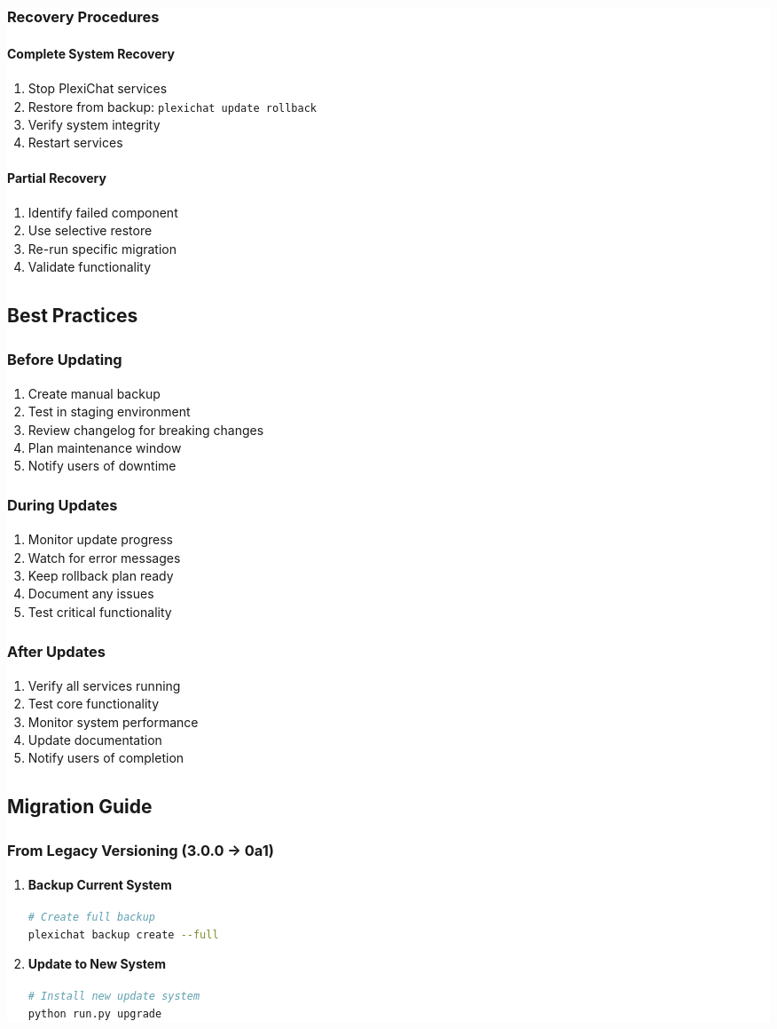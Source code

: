 ### Recovery Procedures

#### Complete System Recovery
1. Stop PlexiChat services
2. Restore from backup: `plexichat update rollback`
3. Verify system integrity
4. Restart services

#### Partial Recovery
1. Identify failed component
2. Use selective restore
3. Re-run specific migration
4. Validate functionality

## Best Practices

### Before Updating
1. Create manual backup
2. Test in staging environment
3. Review changelog for breaking changes
4. Plan maintenance window
5. Notify users of downtime

### During Updates
1. Monitor update progress
2. Watch for error messages
3. Keep rollback plan ready
4. Document any issues
5. Test critical functionality

### After Updates
1. Verify all services running
2. Test core functionality
3. Monitor system performance
4. Update documentation
5. Notify users of completion

## Migration Guide

### From Legacy Versioning (3.0.0 → 0a1)

1. **Backup Current System**
   ```bash
   # Create full backup
   plexichat backup create --full
   ```

2. **Update to New System**
   ```bash
   # Install new update system
   python run.py upgrade
   ```
